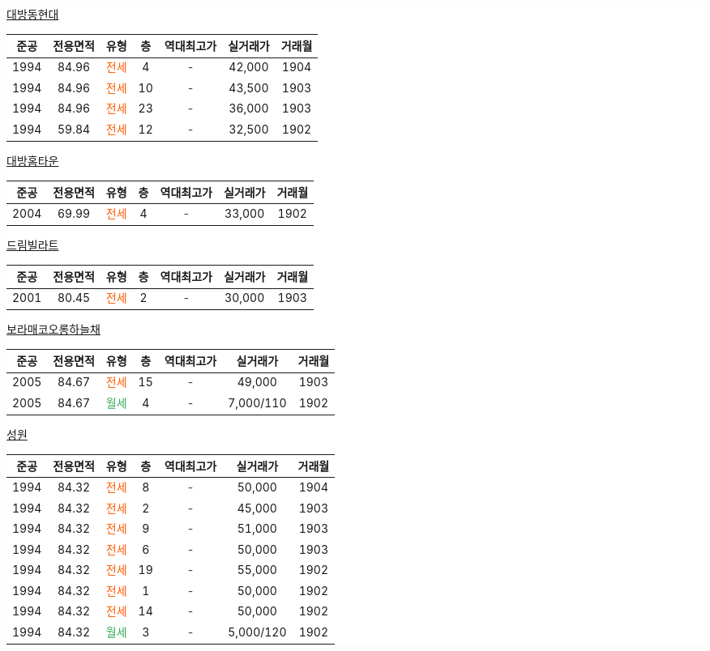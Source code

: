 [대방동현대](https://search.naver.com/search.naver?query=%EC%84%9C%EC%9A%B8%ED%8A%B9%EB%B3%84%EC%8B%9C+%EB%8F%99%EC%9E%91%EA%B5%AC+%EB%8C%80%EB%B0%A9%EB%8F%99+%EB%8C%80%EB%B0%A9%EB%8F%99%ED%98%84%EB%8C%80)

|준공|전용면적|유형|층|역대최고가|실거래가|거래월|
|:---:|:---:|:---:|:---:|:---:|:---:|:---:|
|1994|84.96|<span style="color:#ff5a00">전세</span>|4|<span style="color:#444444">-</span>|42,000|1904|
|1994|84.96|<span style="color:#ff5a00">전세</span>|10|<span style="color:#444444">-</span>|43,500|1903|
|1994|84.96|<span style="color:#ff5a00">전세</span>|23|<span style="color:#444444">-</span>|36,000|1903|
|1994|59.84|<span style="color:#ff5a00">전세</span>|12|<span style="color:#444444">-</span>|32,500|1902|

[대방홈타운](https://search.naver.com/search.naver?query=%EC%84%9C%EC%9A%B8%ED%8A%B9%EB%B3%84%EC%8B%9C+%EB%8F%99%EC%9E%91%EA%B5%AC+%EB%8C%80%EB%B0%A9%EB%8F%99+%EB%8C%80%EB%B0%A9%ED%99%88%ED%83%80%EC%9A%B4)

|준공|전용면적|유형|층|역대최고가|실거래가|거래월|
|:---:|:---:|:---:|:---:|:---:|:---:|:---:|
|2004|69.99|<span style="color:#ff5a00">전세</span>|4|<span style="color:#444444">-</span>|33,000|1902|

[드림빌라트](https://search.naver.com/search.naver?query=%EC%84%9C%EC%9A%B8%ED%8A%B9%EB%B3%84%EC%8B%9C+%EB%8F%99%EC%9E%91%EA%B5%AC+%EB%8C%80%EB%B0%A9%EB%8F%99+%EB%93%9C%EB%A6%BC%EB%B9%8C%EB%9D%BC%ED%8A%B8)

|준공|전용면적|유형|층|역대최고가|실거래가|거래월|
|:---:|:---:|:---:|:---:|:---:|:---:|:---:|
|2001|80.45|<span style="color:#ff5a00">전세</span>|2|<span style="color:#444444">-</span>|30,000|1903|

[보라매코오롱하늘채](https://search.naver.com/search.naver?query=%EC%84%9C%EC%9A%B8%ED%8A%B9%EB%B3%84%EC%8B%9C+%EB%8F%99%EC%9E%91%EA%B5%AC+%EB%8C%80%EB%B0%A9%EB%8F%99+%EB%B3%B4%EB%9D%BC%EB%A7%A4%EC%BD%94%EC%98%A4%EB%A1%B1%ED%95%98%EB%8A%98%EC%B1%84)

|준공|전용면적|유형|층|역대최고가|실거래가|거래월|
|:---:|:---:|:---:|:---:|:---:|:---:|:---:|
|2005|84.67|<span style="color:#ff5a00">전세</span>|15|<span style="color:#444444">-</span>|49,000|1903|
|2005|84.67|<span style="color:#34a853">월세</span>|4|<span style="color:#444444">-</span>|7,000/110|1902|

[성원](https://search.naver.com/search.naver?query=%EC%84%9C%EC%9A%B8%ED%8A%B9%EB%B3%84%EC%8B%9C+%EB%8F%99%EC%9E%91%EA%B5%AC+%EB%8C%80%EB%B0%A9%EB%8F%99+%EC%84%B1%EC%9B%90)

|준공|전용면적|유형|층|역대최고가|실거래가|거래월|
|:---:|:---:|:---:|:---:|:---:|:---:|:---:|
|1994|84.32|<span style="color:#ff5a00">전세</span>|8|<span style="color:#444444">-</span>|50,000|1904|
|1994|84.32|<span style="color:#ff5a00">전세</span>|2|<span style="color:#444444">-</span>|45,000|1903|
|1994|84.32|<span style="color:#ff5a00">전세</span>|9|<span style="color:#444444">-</span>|51,000|1903|
|1994|84.32|<span style="color:#ff5a00">전세</span>|6|<span style="color:#444444">-</span>|50,000|1903|
|1994|84.32|<span style="color:#ff5a00">전세</span>|19|<span style="color:#444444">-</span>|55,000|1902|
|1994|84.32|<span style="color:#ff5a00">전세</span>|1|<span style="color:#444444">-</span>|50,000|1902|
|1994|84.32|<span style="color:#ff5a00">전세</span>|14|<span style="color:#444444">-</span>|50,000|1902|
|1994|84.32|<span style="color:#34a853">월세</span>|3|<span style="color:#444444">-</span>|5,000/120|1902|
